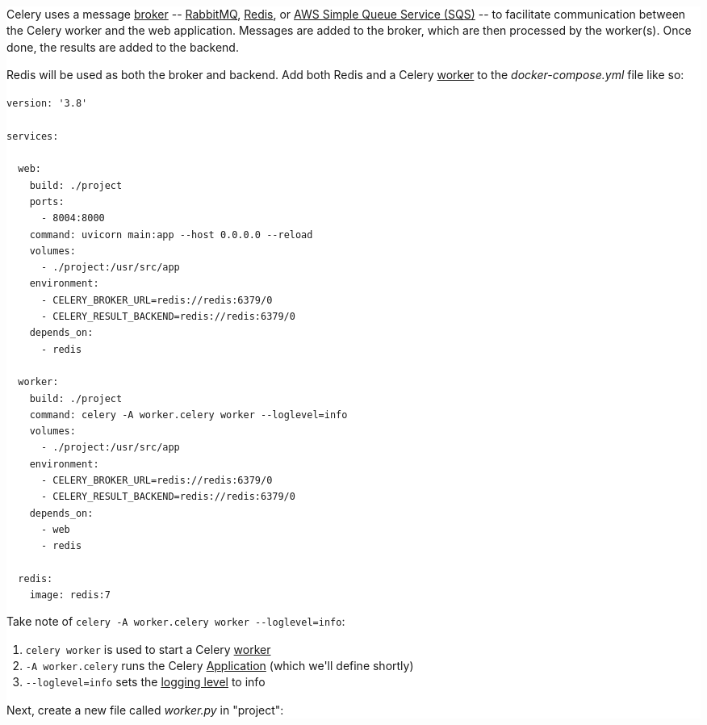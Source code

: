 Celery uses a message [broker](https://docs.celeryq.dev/en/stable/getting-started/backends-and-brokers/index.html) -- [RabbitMQ](https://www.rabbitmq.com/), [Redis](https://redis.io/), or [AWS Simple Queue Service (SQS)](https://aws.amazon.com/sqs/) -- to facilitate communication between the Celery worker and the web application. Messages are added to the broker, which are then processed by the worker(s). Once done, the results are added to the backend.

Redis will be used as both the broker and backend. Add both Redis and a Celery [worker](https://docs.celeryq.dev/en/stable/userguide/workers.html) to the _docker-compose.yml_ file like so:

```text
version: '3.8'

services:

  web:
    build: ./project
    ports:
      - 8004:8000
    command: uvicorn main:app --host 0.0.0.0 --reload
    volumes:
      - ./project:/usr/src/app
    environment:
      - CELERY_BROKER_URL=redis://redis:6379/0
      - CELERY_RESULT_BACKEND=redis://redis:6379/0
    depends_on:
      - redis

  worker:
    build: ./project
    command: celery -A worker.celery worker --loglevel=info
    volumes:
      - ./project:/usr/src/app
    environment:
      - CELERY_BROKER_URL=redis://redis:6379/0
      - CELERY_RESULT_BACKEND=redis://redis:6379/0
    depends_on:
      - web
      - redis

  redis:
    image: redis:7
```

Take note of `celery -A worker.celery worker --loglevel=info`:

1.  `celery worker` is used to start a Celery [worker](https://docs.celeryq.dev/en/stable/userguide/workers.html#starting-the-worker)
2.  `-A worker.celery` runs the Celery [Application](https://docs.celeryq.dev/en/stable/userguide/application.html) (which we'll define shortly)
3.  `--loglevel=info` sets the [logging level](https://docs.celeryq.dev/en/v5.2.7/reference/cli.html?highlight=loglevel#cmdoption-celery-events-l) to info

Next, create a new file called _worker.py_ in "project":
